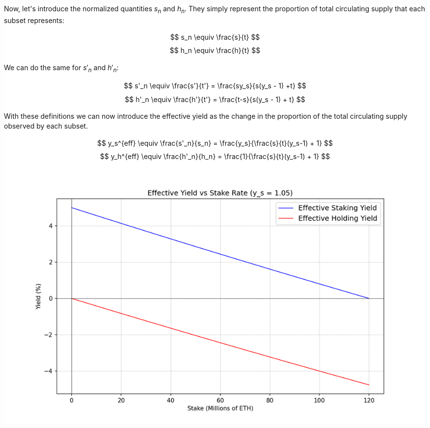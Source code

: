 Now, let's introduce the normalized quantities $s_n$ and $h_n$. They simply represent the proportion of total circulating supply that each subset represents:

$$
s_n \equiv \frac{s}{t} 
$$
$$
h_n \equiv \frac{h}{t}
$$

We can do the same for $s'_n$ and $h'_n$:

$$
s'_n \equiv \frac{s'}{t'} = \frac{sy_s}{s(y_s - 1) +t}
$$
$$
h'_n \equiv \frac{h'}{t'} = \frac{t-s}{s(y_s - 1) + t}
$$

With these definitions we can now introduce the effective yield as the change in the proportion of the total circulating supply observed by each subset.

$$
y_s^{eff} \equiv \frac{s'_n}{s_n} = \frac{y_s}{\frac{s}{t}(y_s-1) + 1}
$$
$$
y_h^{eff} \equiv \frac{h'_n}{h_n} = \frac{1}{\frac{s}{t}(y_s-1) + 1}
$$

![Effective Yield](plots/effective_yield.png)
